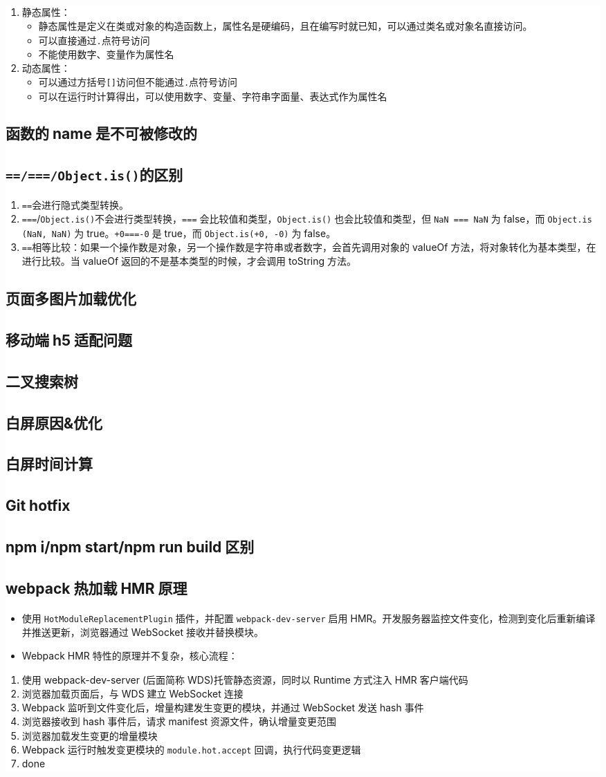 1. 静态属性：
   - 静态属性是定义在类或对象的构造函数上，属性名是硬编码，且在编写时就已知，可以通过类名或对象名直接访问。
   - 可以直接通过`.`点符号访问
   - 不能使用数字、变量作为属性名
2. 动态属性：
   - 可以通过方括号`[]`访问但不能通过`.`点符号访问
   - 可以在运行时计算得出，可以使用数字、变量、字符串字面量、表达式作为属性名

## 函数的 name 是不可被修改的

## `==/===/Object.is()`的区别

1. `==`会进行隐式类型转换。
2. `===`/`Object.is()`不会进行类型转换，`===` 会比较值和类型，`Object.is()` 也会比较值和类型，但 `NaN === NaN` 为 false，而 `Object.is(NaN, NaN)` 为 true。`+0===-0` 是 true，而 `Object.is(+0, -0)` 为 false。
3. `==`相等比较：如果一个操作数是对象，另一个操作数是字符串或者数字，会首先调用对象的 valueOf 方法，将对象转化为基本类型，在进行比较。当 valueOf 返回的不是基本类型的时候，才会调用 toString 方法。

## 页面多图片加载优化

## 移动端 h5 适配问题

## 二叉搜索树

## 白屏原因&优化

## 白屏时间计算

## Git hotfix

## npm i/npm start/npm run build 区别

## webpack 热加载 HMR 原理

- 使用 `HotModuleReplacementPlugin` 插件，并配置 `webpack-dev-server` 启用 HMR。开发服务器监控文件变化，检测到变化后重新编译并推送更新，浏览器通过 WebSocket 接收并替换模块。

- Webpack HMR 特性的原理并不复杂，核心流程：

1. 使用 webpack-dev-server (后面简称 WDS)托管静态资源，同时以 Runtime 方式注入 HMR 客户端代码
2. 浏览器加载页面后，与 WDS 建立 WebSocket 连接
3. Webpack 监听到文件变化后，增量构建发生变更的模块，并通过 WebSocket 发送 hash 事件
4. 浏览器接收到 hash 事件后，请求 manifest 资源文件，确认增量变更范围
5. 浏览器加载发生变更的增量模块
6. Webpack 运行时触发变更模块的 `module.hot.accept` 回调，执行代码变更逻辑
7. done

